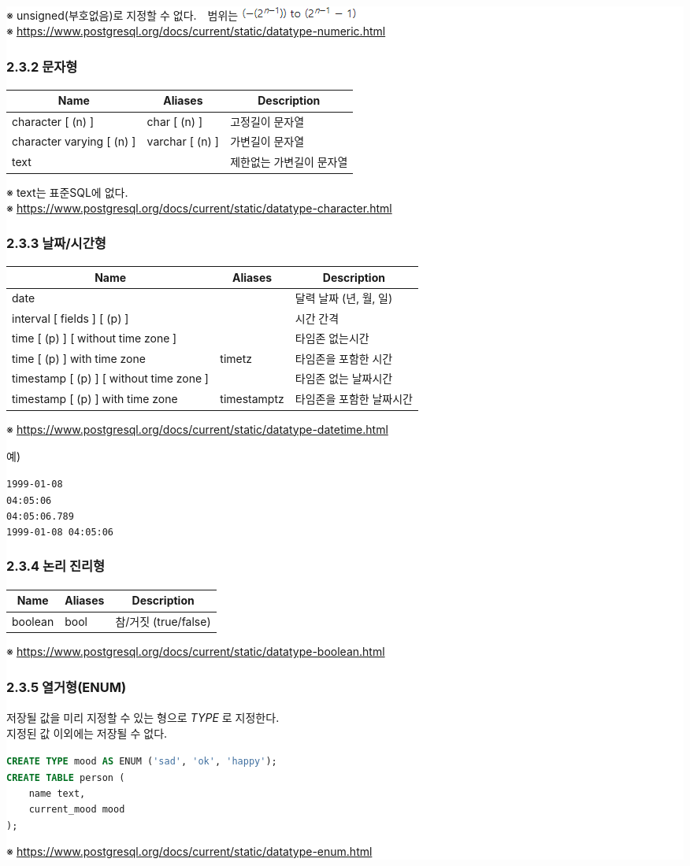※ unsigned(부호없음)로 지정할 수 없다.　범위는 ![](images/signed.png)  
※ https://www.postgresql.org/docs/current/static/datatype-numeric.html  


### **2.3.2 문자형**
| Name | Aliases | Description |
| ---- | ------- | ----------- |
| character [ (n) ] | char [ (n) ] | 고정길이 문자열 |
| character varying [ (n) ] | varchar [ (n) ] | 가변길이 문자열 |
| text |   | 제한없는 가변길이 문자열 |

※ text는 표준SQL에 없다.  
※ https://www.postgresql.org/docs/current/static/datatype-character.html

### **2.3.3 날짜/시간형**
| Name | Aliases | Description |
| ---- | ------- | ----------- |
| date |   | 달력 날짜 (년, 월, 일) |
| interval [ fields ] [ (p) ] |   | 시간 간격 |
| time [ (p) ] [ without time zone ] |   | 타임존 없는시간 |
| time [ (p) ] with time zone | timetz | 타임존을 포함한 시간 |
| timestamp [ (p) ] [ without time zone ] |   | 타임존 없는 날짜시간 |
| timestamp [ (p) ] with time zone | timestamptz | 타임존을 포함한 날짜시간 |

※ https://www.postgresql.org/docs/current/static/datatype-datetime.html

예)
```
1999-01-08
04:05:06
04:05:06.789
1999-01-08 04:05:06
```

### **2.3.4 논리 진리형**
| Name | Aliases | Description | 
| ---- | ------- | ----------- |
boolean | bool | 참/거짓 (true/false)

※ https://www.postgresql.org/docs/current/static/datatype-boolean.html

### **2.3.5 열거형(ENUM)**
저장될 값을 미리 지정할 수 있는 형으로 *TYPE* 로 지정한다.  
지정된 값 이외에는 저장될 수 없다.
```sql
CREATE TYPE mood AS ENUM ('sad', 'ok', 'happy');
CREATE TABLE person (
    name text,
    current_mood mood
);
```
※ https://www.postgresql.org/docs/current/static/datatype-enum.html
